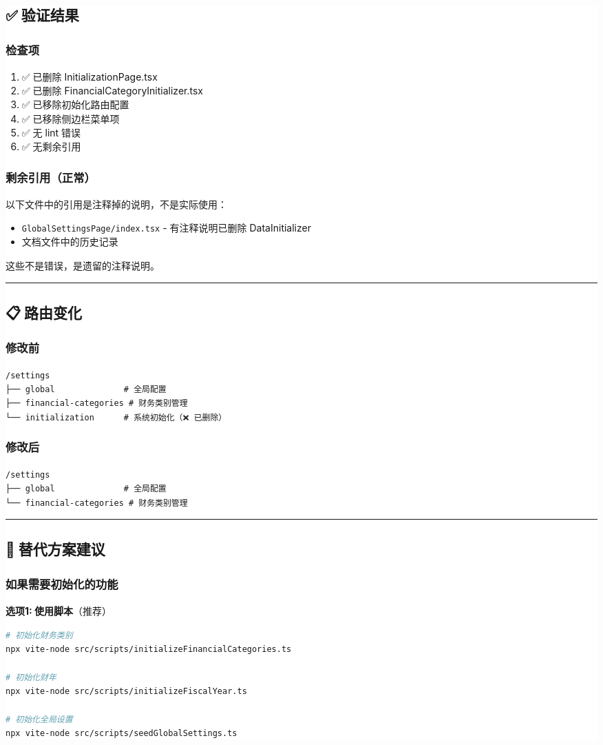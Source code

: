 ## ✅ 验证结果

### 检查项

1. ✅ 已删除 InitializationPage.tsx
2. ✅ 已删除 FinancialCategoryInitializer.tsx
3. ✅ 已移除初始化路由配置
4. ✅ 已移除侧边栏菜单项
5. ✅ 无 lint 错误
6. ✅ 无剩余引用

### 剩余引用（正常）

以下文件中的引用是注释掉的说明，不是实际使用：
- `GlobalSettingsPage/index.tsx` - 有注释说明已删除 DataInitializer
- 文档文件中的历史记录

这些不是错误，是遗留的注释说明。

---

## 📋 路由变化

### 修改前

```
/settings
├── global              # 全局配置
├── financial-categories # 财务类别管理
└── initialization      # 系统初始化（❌ 已删除）
```

### 修改后

```
/settings
├── global              # 全局配置
└── financial-categories # 财务类别管理
```

---

## 🎯 替代方案建议

### 如果需要初始化的功能

**选项1: 使用脚本**（推荐）
```bash
# 初始化财务类别
npx vite-node src/scripts/initializeFinancialCategories.ts

# 初始化财年
npx vite-node src/scripts/initializeFiscalYear.ts

# 初始化全局设置
npx vite-node src/scripts/seedGlobalSettings.ts
```
